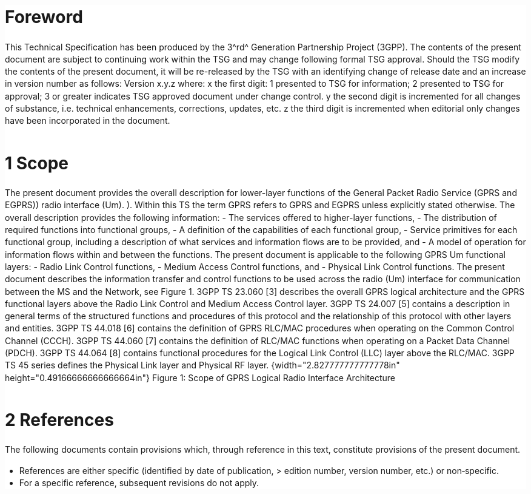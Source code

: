 # Foreword
This Technical Specification has been produced by the 3^rd^ Generation
Partnership Project (3GPP).
The contents of the present document are subject to continuing work within the
TSG and may change following formal TSG approval. Should the TSG modify the
contents of the present document, it will be re-released by the TSG with an
identifying change of release date and an increase in version number as
follows:
Version x.y.z
where:
x the first digit:
1 presented to TSG for information;
2 presented to TSG for approval;
3 or greater indicates TSG approved document under change control.
y the second digit is incremented for all changes of substance, i.e. technical
enhancements, corrections, updates, etc.
z the third digit is incremented when editorial only changes have been
incorporated in the document.
# 1 Scope
The present document provides the overall description for lower-layer
functions of the General Packet Radio Service (GPRS and EGPRS)) radio
interface (Um). ). Within this TS the term GPRS refers to GPRS and EGPRS
unless explicitly stated otherwise.
The overall description provides the following information:
\- The services offered to higher-layer functions,
\- The distribution of required functions into functional groups,
\- A definition of the capabilities of each functional group,
\- Service primitives for each functional group, including a description of
what services and information flows are to be provided, and
\- A model of operation for information flows within and between the
functions.
The present document is applicable to the following GPRS Um functional layers:
\- Radio Link Control functions,
\- Medium Access Control functions, and
\- Physical Link Control functions.
The present document describes the information transfer and control functions
to be used across the radio (Um) interface for communication between the MS
and the Network, see Figure 1.
3GPP TS 23.060 [3] describes the overall GPRS logical architecture and the
GPRS functional layers above the Radio Link Control and Medium Access Control
layer.
3GPP TS 24.007 [5] contains a description in general terms of the structured
functions and procedures of this protocol and the relationship of this
protocol with other layers and entities.
3GPP TS 44.018 [6] contains the definition of GPRS RLC/MAC procedures when
operating on the Common Control Channel (CCCH).
3GPP TS 44.060 [7] contains the definition of RLC/MAC functions when operating
on a Packet Data Channel (PDCH).
3GPP TS 44.064 [8] contains functional procedures for the Logical Link Control
(LLC) layer above the RLC/MAC.
3GPP TS 45 series defines the Physical Link layer and Physical RF layer.
{width="2.827777777777778in" height="0.49166666666666664in"}
Figure 1: Scope of GPRS Logical Radio Interface Architecture
# 2 References
The following documents contain provisions which, through reference in this
text, constitute provisions of the present document.
  * References are either specific (identified by date of publication, > edition number, version number, etc.) or non‑specific.
  * For a specific reference, subsequent revisions do not apply.